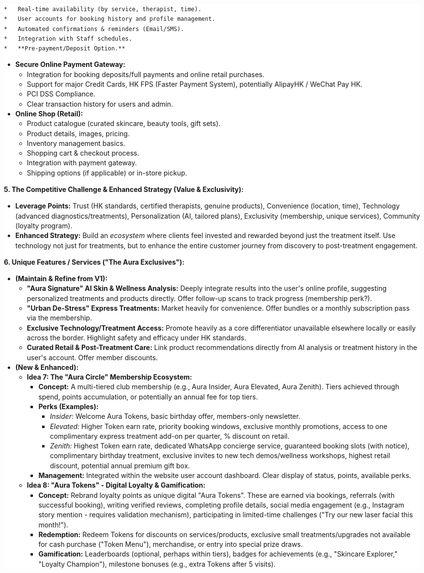     *   Real-time availability (by service, therapist, time).
    *   User accounts for booking history and profile management.
    *   Automated confirmations & reminders (Email/SMS).
    *   Integration with Staff schedules.
    *   **Pre-payment/Deposit Option.**
*   **Secure Online Payment Gateway:**
    *   Integration for booking deposits/full payments and online retail purchases.
    *   Support for major Credit Cards, HK FPS (Faster Payment System), potentially AlipayHK / WeChat Pay HK.
    *   PCI DSS Compliance.
    *   Clear transaction history for users and admin.
*   **Online Shop (Retail):**
    *   Product catalogue (curated skincare, beauty tools, gift sets).
    *   Product details, images, pricing.
    *   Inventory management basics.
    *   Shopping cart & checkout process.
    *   Integration with payment gateway.
    *   Shipping options (if applicable) or in-store pickup.

**5. The Competitive Challenge & Enhanced Strategy (Value & Exclusivity):**

*   **Leverage Points:** Trust (HK standards, certified therapists, genuine products), Convenience (location, time), Technology (advanced diagnostics/treatments), Personalization (AI, tailored plans), Exclusivity (membership, unique services), Community (loyalty program).
*   **Enhanced Strategy:** Build an *ecosystem* where clients feel invested and rewarded beyond just the treatment itself. Use technology not just for treatments, but to enhance the entire customer journey from discovery to post-treatment engagement.

**6. Unique Features / Services ("The Aura Exclusives"):**

*   **(Maintain & Refine from V1):**
    *   **"Aura Signature" AI Skin & Wellness Analysis:** Deeply integrate results into the user's online profile, suggesting personalized treatments and products directly. Offer follow-up scans to track progress (membership perk?).
    *   **"Urban De-Stress" Express Treatments:** Market heavily for convenience. Offer bundles or a monthly subscription pass via the membership.
    *   **Exclusive Technology/Treatment Access:** Promote heavily as a core differentiator unavailable elsewhere locally or easily across the border. Highlight safety and efficacy under HK standards.
    *   **Curated Retail & Post-Treatment Care:** Link product recommendations directly from AI analysis or treatment history in the user's account. Offer member discounts.
*   **(New & Enhanced):**
    *   **Idea 7: The "Aura Circle" Membership Ecosystem:**
        *   **Concept:** A multi-tiered club membership (e.g., Aura Insider, Aura Elevated, Aura Zenith). Tiers achieved through spend, points accumulation, or potentially an annual fee for top tiers.
        *   **Perks (Examples):**
            *   *Insider:* Welcome Aura Tokens, basic birthday offer, members-only newsletter.
            *   *Elevated:* Higher Token earn rate, priority booking windows, exclusive monthly promotions, access to one complimentary express treatment add-on per quarter, % discount on retail.
            *   *Zenith:* Highest Token earn rate, dedicated WhatsApp concierge service, guaranteed booking slots (with notice), complimentary birthday treatment, exclusive invites to new tech demos/wellness workshops, highest retail discount, potential annual premium gift box.
        *   **Management:** Integrated within the website user account dashboard. Clear display of status, points, available perks.
    *   **Idea 8: "Aura Tokens" - Digital Loyalty & Gamification:**
        *   **Concept:** Rebrand loyalty points as unique digital "Aura Tokens". These are earned via bookings, referrals (with successful booking), writing verified reviews, completing profile details, social media engagement (e.g., Instagram story mention - requires validation mechanism), participating in limited-time challenges ("Try our new laser facial this month!").
        *   **Redemption:** Redeem Tokens for discounts on services/products, exclusive small treatments/upgrades not available for cash purchase ("Token Menu"), merchandise, or entry into special prize draws.
        *   **Gamification:** Leaderboards (optional, perhaps within tiers), badges for achievements (e.g., "Skincare Explorer," "Loyalty Champion"), milestone bonuses (e.g., extra Tokens after 5 visits).